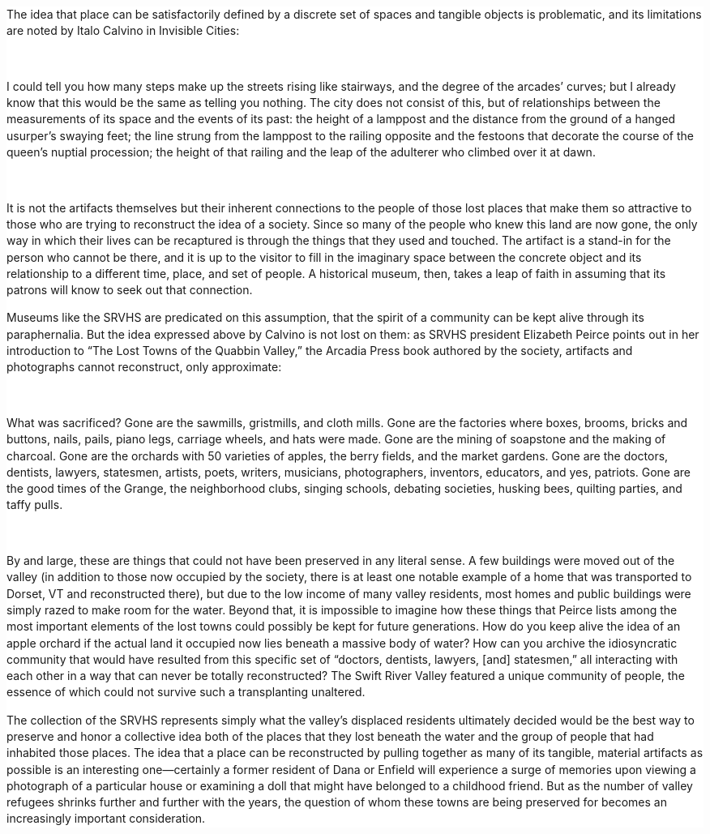  The idea that place can be satisfactorily defined by a discrete set of spaces and tangible objects is problematic, and its limitations are noted by Italo Calvino in Invisible Cities:

  

 I could tell you how many steps make up the streets rising like stairways, and the degree of the arcades’ curves; but I already know that this would be the same as telling you nothing. The city does not consist of this, but of relationships between the measurements of its space and the events of its past: the height of a lamppost and the distance from the ground of a hanged usurper’s swaying feet; the line strung from the lamppost to the railing opposite and the festoons that decorate the course of the queen’s nuptial procession; the height of that railing and the leap of the adulterer who climbed over it at dawn.

  

 It is not the artifacts themselves but their inherent connections to the people of those lost places that make them so attractive to those who are trying to reconstruct the idea of a society. Since so many of the people who knew this land are now gone, the only way in which their lives can be recaptured is through the things that they used and touched. The artifact is a stand-in for the person who cannot be there, and it is up to the visitor to fill in the imaginary space between the concrete object and its relationship to a different time, place, and set of people. A historical museum, then, takes a leap of faith in assuming that its patrons will know to seek out that connection.

 Museums like the SRVHS are predicated on this assumption, that the spirit of a community can be kept alive through its paraphernalia. But the idea expressed above by Calvino is not lost on them: as SRVHS president Elizabeth Peirce points out in her introduction to “The Lost Towns of the Quabbin Valley,” the Arcadia Press book authored by the society, artifacts and photographs cannot reconstruct, only approximate:

  

 What was sacrificed? Gone are the sawmills, gristmills, and cloth mills. Gone are the factories where boxes, brooms, bricks and buttons, nails, pails, piano legs, carriage wheels, and hats were made. Gone are the mining of soapstone and the making of charcoal. Gone are the orchards with 50 varieties of apples, the berry fields, and the market gardens. Gone are the doctors, dentists, lawyers, statesmen, artists, poets, writers, musicians, photographers, inventors, educators, and yes, patriots. Gone are the good times of the Grange, the neighborhood clubs, singing schools, debating societies, husking bees, quilting parties, and taffy pulls.

  

 By and large, these are things that could not have been preserved in any literal sense. A few buildings were moved out of the valley (in addition to those now occupied by the society, there is at least one notable example of a home that was transported to Dorset, VT and reconstructed there), but due to the low income of many valley residents, most homes and public buildings were simply razed to make room for the water. Beyond that, it is impossible to imagine how these things that Peirce lists among the most important elements of the lost towns could possibly be kept for future generations. How do you keep alive the idea of an apple orchard if the actual land it occupied now lies beneath a massive body of water? How can you archive the idiosyncratic community that would have resulted from this specific set of “doctors, dentists, lawyers, [and] statesmen,” all interacting with each other in a way that can never be totally reconstructed? The Swift River Valley featured a unique community of people, the essence of which could not survive such a transplanting unaltered.

 The collection of the SRVHS represents simply what the valley’s displaced residents ultimately decided would be the best way to preserve and honor a collective idea both of the places that they lost beneath the water and the group of people that had inhabited those places. The idea that a place can be reconstructed by pulling together as many of its tangible, material artifacts as possible is an interesting one—certainly a former resident of Dana or Enfield will experience a surge of memories upon viewing a photograph of a particular house or examining a doll that might have belonged to a childhood friend. But as the number of valley refugees shrinks further and further with the years, the question of whom these towns are being preserved for becomes an increasingly important consideration.
